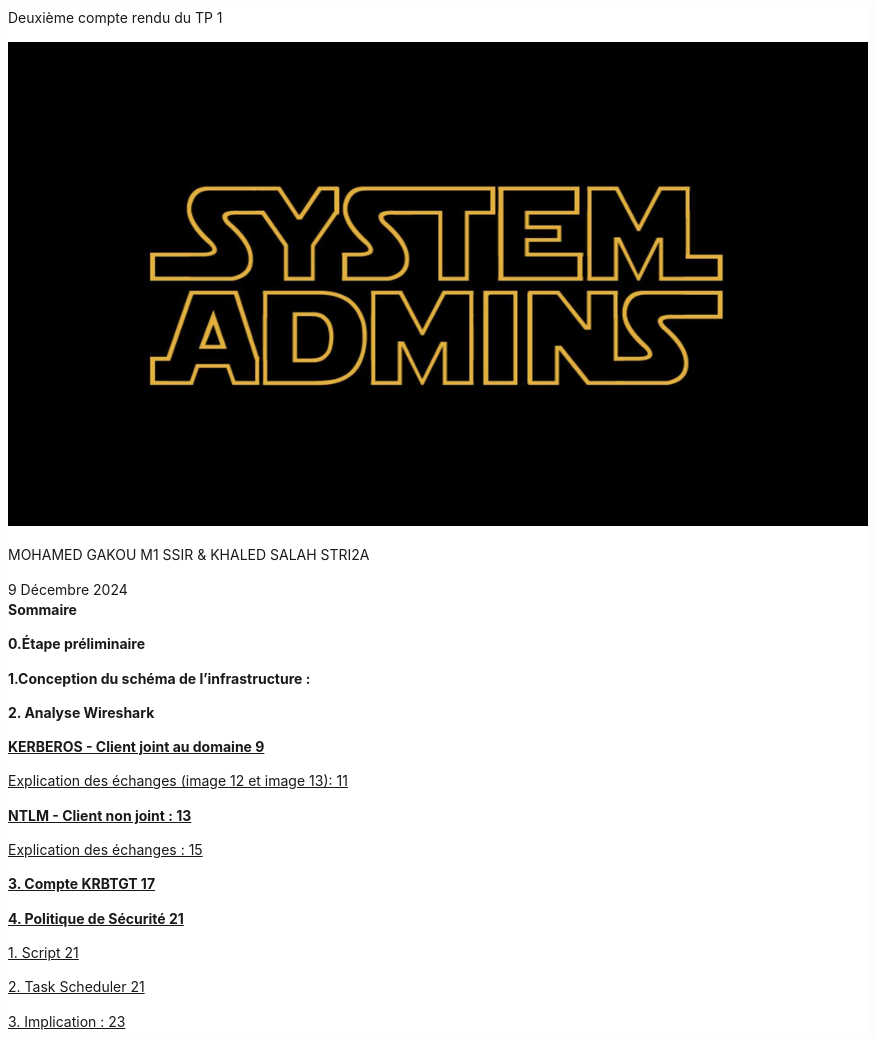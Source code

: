 Deuxième compte rendu du TP 1 

![](ressources/TP1/image10.jpg)

MOHAMED GAKOU M1 SSIR  & KHALED SALAH STRI2A

9 Décembre 2024  
**Sommaire**

**0.Étape préliminaire**

**1.Conception du schéma de l’infrastructure :**

**2. Analyse Wireshark**

[**KERBEROS \- Client joint au domaine	9**](#kerberos---client-joint-au-domaine)

[Explication des échanges (image 12 et image 13):	11](#explication-des-échanges-\(image-12-et-image-13\):)

[**NTLM \- Client non joint :	13**](#ntlm---client-non-joint-:)

[Explication des échanges :	15](#explication-des-échanges-:)

[**3\. Compte KRBTGT	17**](#3.-compte-krbtgt)

[**4\. Politique de Sécurité	21**](#4.-politique-de-sécurité)

[1\. Script	21](#script)

[2\. Task Scheduler	21](#task-scheduler)

[3\. Implication :	23](#implication-:)
